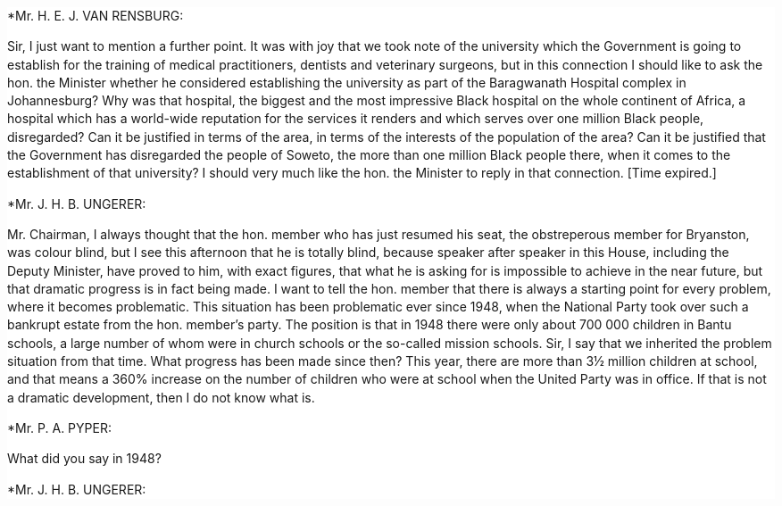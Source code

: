 </speech>

<speech by="#van_rensburg">

<from>*Mr. <person refersTo="hansard_za">H. E. J. VAN RENSBURG</person>:</from>

<p>Sir, I just want to mention a further point. It was with joy that we took note of the university which the Government is going to establish for the training of medical practitioners, dentists and veterinary surgeons, but in this connection I should like to ask the hon. the Minister whether he considered establishing the university as part of the Baragwanath Hospital complex in Johannesburg&#x003F; Why was that hospital, the biggest and the most impressive Black hospital on the whole continent of Africa, a hospital which has a world-wide reputation for the services it renders and which serves over one million Black people, disregarded&#x003F; Can it be justified in terms of the area, in terms of the interests of the population of the area&#x003F; Can it be justified that the Government has disregarded the people of Soweto, the more than one million Black people there, when it comes to the establishment of that university&#x003F; I should very much like the hon. the Minister to reply in that connection. [Time expired.]</p>

</speech>

<speech by="#ungerer">

<from>*Mr. <person refersTo="hansard_za">J. H. B. UNGERER</person>:</from>

<p>Mr. Chairman, I always thought that the hon. member who has just resumed his seat, the obstreperous member for Bryanston, was colour blind, but I see this afternoon that he is totally blind, because speaker after speaker in this House, including the Deputy Minister, have proved to him, with exact figures, that what he is asking for is impossible to achieve in the near future, but that dramatic progress is in fact being made. I want to tell the hon. member that there is always a starting point for every problem, where it becomes problematic. This situation has been problematic ever since 1948, when the National Party took over such a bankrupt estate from the hon. member&#x2019;s party. The position is that in 1948 there were only about 700 000 children in Bantu schools, a large number of whom were in church schools or the so-called mission schools. Sir, I say that we inherited the problem situation from that time. What progress has been made since then&#x003F; This year, there are more than 3&#x00BD; million children at school, and that means a 360% increase on the number of children who were at school when the United Party was in office. If that is not a dramatic development, then I do not know what is.</p>

</speech>

<speech by="#pyper">

<from>*Mr. <person refersTo="hansard_za">P. A. PYPER</person>:</from>

<p>What did you say in 1948&#x003F;</p>

</speech>

<speech by="#ungerer">

<from>*Mr. <person refersTo="hansard_za">J. H. B. UNGERER</person>:</from>
